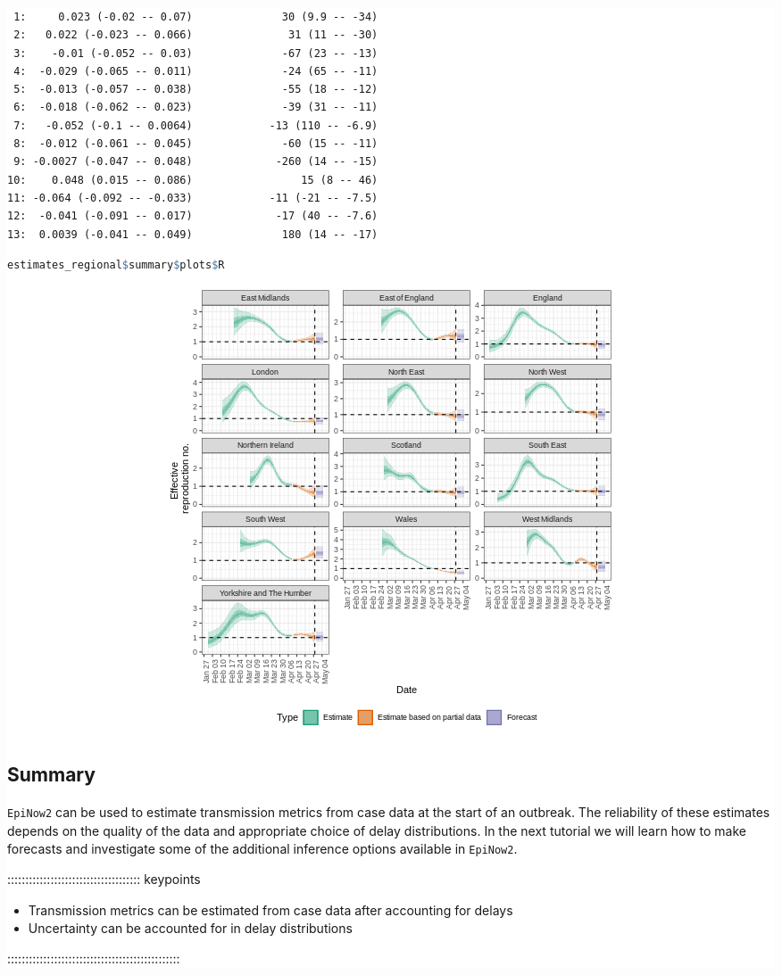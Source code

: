 ```{.output}
 1:     0.023 (-0.02 -- 0.07)              30 (9.9 -- -34)
 2:   0.022 (-0.023 -- 0.066)               31 (11 -- -30)
 3:    -0.01 (-0.052 -- 0.03)              -67 (23 -- -13)
 4:  -0.029 (-0.065 -- 0.011)              -24 (65 -- -11)
 5:  -0.013 (-0.057 -- 0.038)              -55 (18 -- -12)
 6:  -0.018 (-0.062 -- 0.023)              -39 (31 -- -11)
 7:   -0.052 (-0.1 -- 0.0064)            -13 (110 -- -6.9)
 8:  -0.012 (-0.061 -- 0.045)              -60 (15 -- -11)
 9: -0.0027 (-0.047 -- 0.048)             -260 (14 -- -15)
10:    0.048 (0.015 -- 0.086)                 15 (8 -- 46)
11: -0.064 (-0.092 -- -0.033)            -11 (-21 -- -7.5)
12:  -0.041 (-0.091 -- 0.017)             -17 (40 -- -7.6)
13:  0.0039 (-0.041 -- 0.049)              180 (14 -- -17)
```

```r
estimates_regional$summary$plots$R
```

<img src="fig/quantify-transmissibility-rendered-unnamed-chunk-19-1.png" style="display: block; margin: auto;" />


## Summary

`EpiNow2` can be used to estimate transmission metrics from case data at the start of an outbreak. The reliability of these estimates depends on the quality of the data and appropriate choice of delay distributions. In the next tutorial we will learn how to make forecasts and investigate some of the additional inference options available in `EpiNow2`. 

::::::::::::::::::::::::::::::::::::: keypoints 

- Transmission metrics can be estimated from case data after accounting for delays
- Uncertainty can be accounted for in delay distributions

::::::::::::::::::::::::::::::::::::::::::::::::
